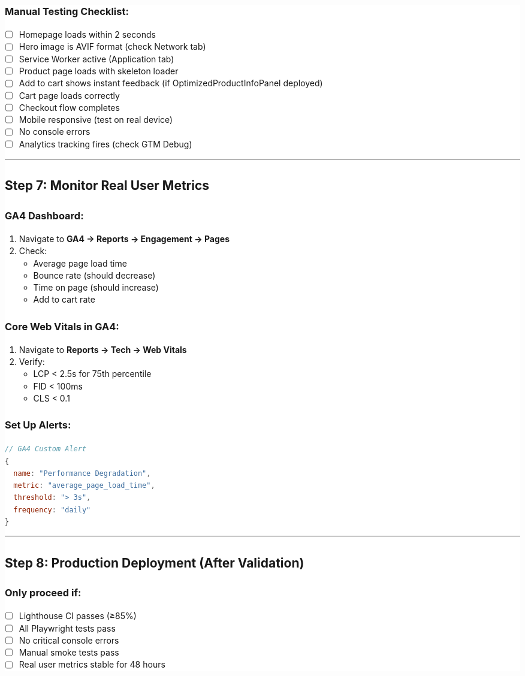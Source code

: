 ### **Manual Testing Checklist:**
- [ ] Homepage loads within 2 seconds
- [ ] Hero image is AVIF format (check Network tab)
- [ ] Service Worker active (Application tab)
- [ ] Product page loads with skeleton loader
- [ ] Add to cart shows instant feedback (if OptimizedProductInfoPanel deployed)
- [ ] Cart page loads correctly
- [ ] Checkout flow completes
- [ ] Mobile responsive (test on real device)
- [ ] No console errors
- [ ] Analytics tracking fires (check GTM Debug)

---

## **Step 7: Monitor Real User Metrics**

### **GA4 Dashboard:**
1. Navigate to **GA4 → Reports → Engagement → Pages**
2. Check:
   - Average page load time
   - Bounce rate (should decrease)
   - Time on page (should increase)
   - Add to cart rate

### **Core Web Vitals in GA4:**
1. Navigate to **Reports → Tech → Web Vitals**
2. Verify:
   - LCP < 2.5s for 75th percentile
   - FID < 100ms
   - CLS < 0.1

### **Set Up Alerts:**
```javascript
// GA4 Custom Alert
{
  name: "Performance Degradation",
  metric: "average_page_load_time",
  threshold: "> 3s",
  frequency: "daily"
}
```

---

## **Step 8: Production Deployment (After Validation)**

### **Only proceed if:**
- [ ] Lighthouse CI passes (≥85%)
- [ ] All Playwright tests pass
- [ ] No critical console errors
- [ ] Manual smoke tests pass
- [ ] Real user metrics stable for 48 hours
